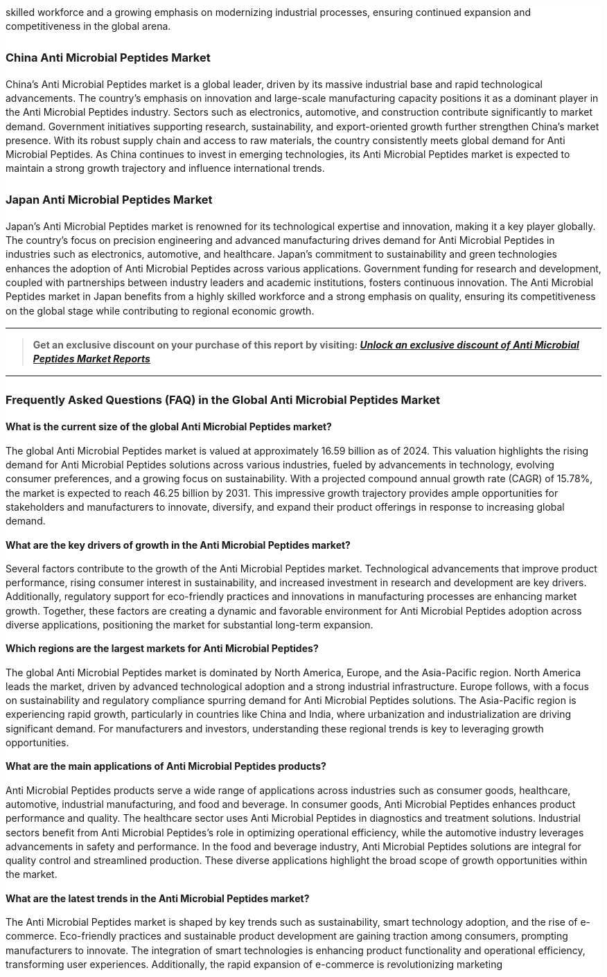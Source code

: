 skilled workforce and a growing emphasis on modernizing industrial processes, ensuring continued expansion and competitiveness in the global arena.</p><h3>China Anti Microbial Peptides Market</h3><p>China&rsquo;s Anti Microbial Peptides market is a global leader, driven by its massive industrial base and rapid technological advancements. The country&rsquo;s emphasis on innovation and large-scale manufacturing capacity positions it as a dominant player in the Anti Microbial Peptides industry. Sectors such as electronics, automotive, and construction contribute significantly to market demand. Government initiatives supporting research, sustainability, and export-oriented growth further strengthen China&rsquo;s market presence. With its robust supply chain and access to raw materials, the country consistently meets global demand for Anti Microbial Peptides. As China continues to invest in emerging technologies, its Anti Microbial Peptides market is expected to maintain a strong growth trajectory and influence international trends.</p><h3>Japan Anti Microbial Peptides Market</h3><p>Japan&rsquo;s Anti Microbial Peptides market is renowned for its technological expertise and innovation, making it a key player globally. The country&rsquo;s focus on precision engineering and advanced manufacturing drives demand for Anti Microbial Peptides in industries such as electronics, automotive, and healthcare. Japan&rsquo;s commitment to sustainability and green technologies enhances the adoption of Anti Microbial Peptides across various applications. Government funding for research and development, coupled with partnerships between industry leaders and academic institutions, fosters continuous innovation. The Anti Microbial Peptides market in Japan benefits from a highly skilled workforce and a strong emphasis on quality, ensuring its competitiveness on the global stage while contributing to regional economic growth.</p><hr /><blockquote><p><strong>Get an exclusive discount on your purchase of this report by visiting: <em><a href="://marketresearchpulse.com/ask-for-discount/105348?utm_source=Github&amp;utm_medium=030">Unlock an exclusive discount of Anti Microbial Peptides Market Reports</a></em>&nbsp;</strong></p></blockquote><hr /><h3>Frequently Asked Questions (FAQ) in the Global Anti Microbial Peptides Market</h3><p><strong>What is the current size of the global Anti Microbial Peptides market?</strong></p><p>The global Anti Microbial Peptides market is valued at approximately 16.59 billion as of 2024. This valuation highlights the rising demand for Anti Microbial Peptides solutions across various industries, fueled by advancements in technology, evolving consumer preferences, and a growing focus on sustainability. With a projected compound annual growth rate (CAGR) of 15.78%, the market is expected to reach 46.25 billion by 2031. This impressive growth trajectory provides ample opportunities for stakeholders and manufacturers to innovate, diversify, and expand their product offerings in response to increasing global demand.</p><p><strong>What are the key drivers of growth in the Anti Microbial Peptides market?</strong></p><p>Several factors contribute to the growth of the Anti Microbial Peptides market. Technological advancements that improve product performance, rising consumer interest in sustainability, and increased investment in research and development are key drivers. Additionally, regulatory support for eco-friendly practices and innovations in manufacturing processes are enhancing market growth. Together, these factors are creating a dynamic and favorable environment for Anti Microbial Peptides adoption across diverse applications, positioning the market for substantial long-term expansion.</p><p><strong>Which regions are the largest markets for Anti Microbial Peptides?</strong></p><p>The global Anti Microbial Peptides market is dominated by North America, Europe, and the Asia-Pacific region. North America leads the market, driven by advanced technological adoption and a strong industrial infrastructure. Europe follows, with a focus on sustainability and regulatory compliance spurring demand for Anti Microbial Peptides solutions. The Asia-Pacific region is experiencing rapid growth, particularly in countries like China and India, where urbanization and industrialization are driving significant demand. For manufacturers and investors, understanding these regional trends is key to leveraging growth opportunities.</p><p><strong>What are the main applications of Anti Microbial Peptides products?</strong></p><p>Anti Microbial Peptides products serve a wide range of applications across industries such as consumer goods, healthcare, automotive, industrial manufacturing, and food and beverage. In consumer goods, Anti Microbial Peptides enhances product performance and quality. The healthcare sector uses Anti Microbial Peptides in diagnostics and treatment solutions. Industrial sectors benefit from Anti Microbial Peptides&rsquo;s role in optimizing operational efficiency, while the automotive industry leverages advancements in safety and performance. In the food and beverage industry, Anti Microbial Peptides solutions are integral for quality control and streamlined production. These diverse applications highlight the broad scope of growth opportunities within the market.</p><p><strong>What are the latest trends in the Anti Microbial Peptides market?</strong></p><p>The Anti Microbial Peptides market is shaped by key trends such as sustainability, smart technology adoption, and the rise of e-commerce. Eco-friendly practices and sustainable product development are gaining traction among consumers, prompting manufacturers to innovate. The integration of smart technologies is enhancing product functionality and operational efficiency, transforming user experiences. Additionally, the rapid expansion of e-commerce is revolutionizing marketing